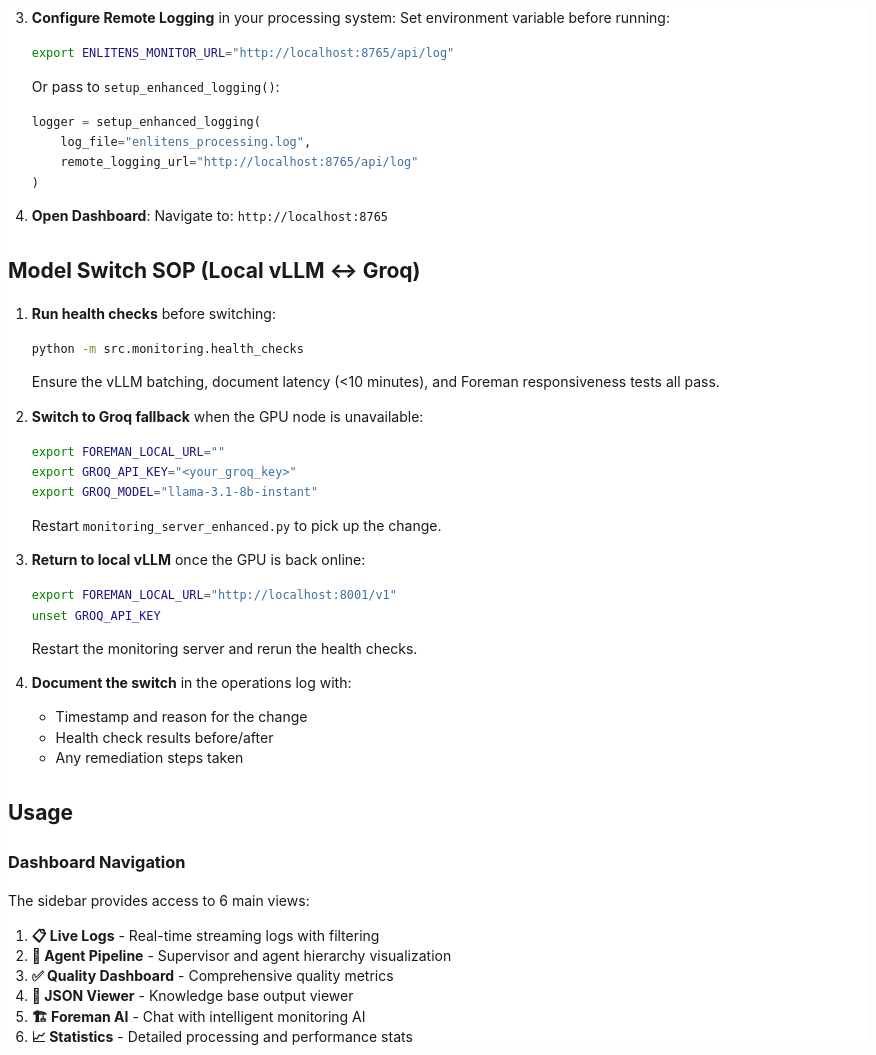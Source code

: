 3. **Configure Remote Logging** in your processing system:
   Set environment variable before running:
   ```bash
   export ENLITENS_MONITOR_URL="http://localhost:8765/api/log"
   ```

   Or pass to `setup_enhanced_logging()`:
   ```python
   logger = setup_enhanced_logging(
       log_file="enlitens_processing.log",
       remote_logging_url="http://localhost:8765/api/log"
   )
   ```

4. **Open Dashboard**:
   Navigate to: `http://localhost:8765`

## Model Switch SOP (Local vLLM ↔ Groq)

1. **Run health checks** before switching:
   ```bash
   python -m src.monitoring.health_checks
   ```
   Ensure the vLLM batching, document latency (<10 minutes), and Foreman responsiveness tests all pass.

2. **Switch to Groq fallback** when the GPU node is unavailable:
   ```bash
   export FOREMAN_LOCAL_URL=""
   export GROQ_API_KEY="<your_groq_key>"
   export GROQ_MODEL="llama-3.1-8b-instant"
   ```
   Restart `monitoring_server_enhanced.py` to pick up the change.

3. **Return to local vLLM** once the GPU is back online:
   ```bash
   export FOREMAN_LOCAL_URL="http://localhost:8001/v1"
   unset GROQ_API_KEY
   ```
   Restart the monitoring server and rerun the health checks.

4. **Document the switch** in the operations log with:
   - Timestamp and reason for the change
   - Health check results before/after
   - Any remediation steps taken

## Usage

### Dashboard Navigation

The sidebar provides access to 6 main views:

1. **📋 Live Logs** - Real-time streaming logs with filtering
2. **🔄 Agent Pipeline** - Supervisor and agent hierarchy visualization
3. **✅ Quality Dashboard** - Comprehensive quality metrics
4. **📄 JSON Viewer** - Knowledge base output viewer
5. **🏗️ Foreman AI** - Chat with intelligent monitoring AI
6. **📈 Statistics** - Detailed processing and performance stats
